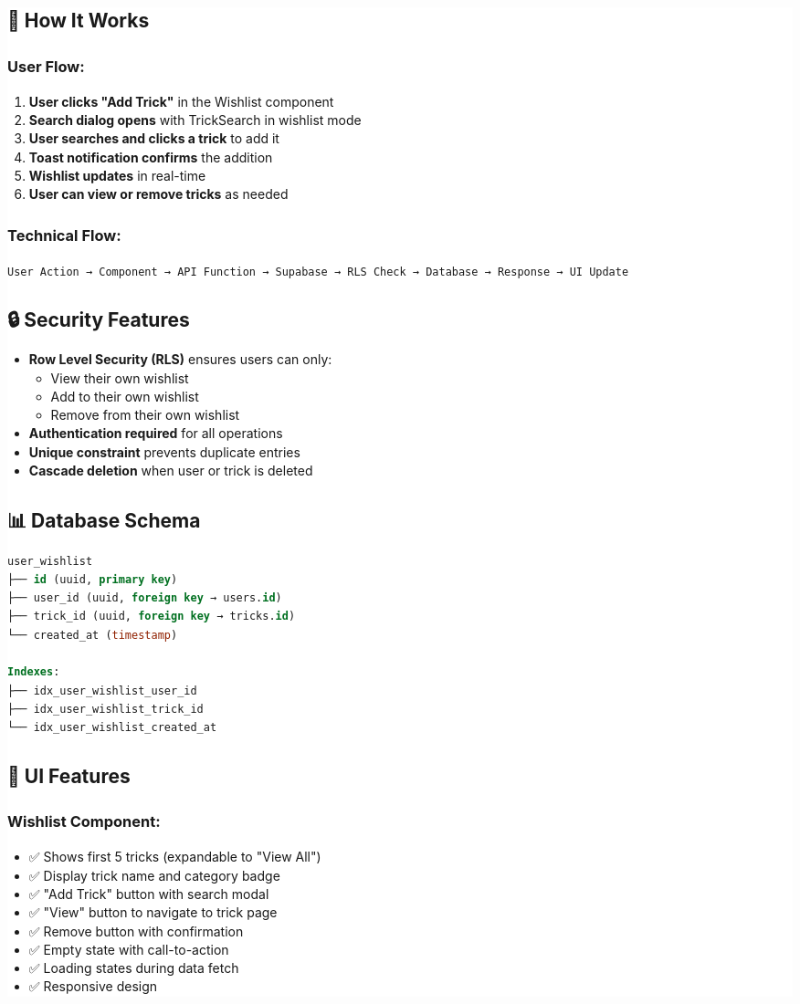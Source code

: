 ## 🚀 How It Works

### User Flow:

1. **User clicks "Add Trick"** in the Wishlist component
2. **Search dialog opens** with TrickSearch in wishlist mode
3. **User searches and clicks a trick** to add it
4. **Toast notification confirms** the addition
5. **Wishlist updates** in real-time
6. **User can view or remove tricks** as needed

### Technical Flow:

```
User Action → Component → API Function → Supabase → RLS Check → Database → Response → UI Update
```

## 🔒 Security Features

- **Row Level Security (RLS)** ensures users can only:
  - View their own wishlist
  - Add to their own wishlist
  - Remove from their own wishlist
- **Authentication required** for all operations
- **Unique constraint** prevents duplicate entries
- **Cascade deletion** when user or trick is deleted

## 📊 Database Schema

```sql
user_wishlist
├── id (uuid, primary key)
├── user_id (uuid, foreign key → users.id)
├── trick_id (uuid, foreign key → tricks.id)
└── created_at (timestamp)

Indexes:
├── idx_user_wishlist_user_id
├── idx_user_wishlist_trick_id
└── idx_user_wishlist_created_at
```

## 🎨 UI Features

### Wishlist Component:

- ✅ Shows first 5 tricks (expandable to "View All")
- ✅ Display trick name and category badge
- ✅ "Add Trick" button with search modal
- ✅ "View" button to navigate to trick page
- ✅ Remove button with confirmation
- ✅ Empty state with call-to-action
- ✅ Loading states during data fetch
- ✅ Responsive design
